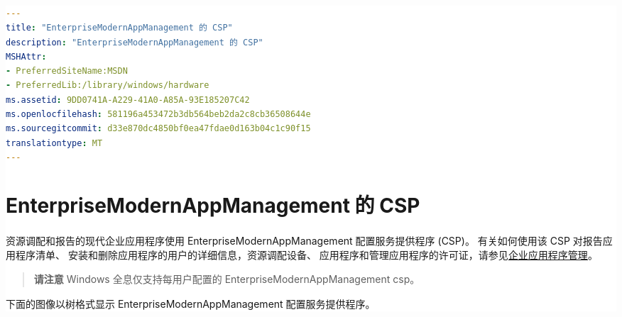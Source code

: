 ```yaml
---
title: "EnterpriseModernAppManagement 的 CSP"
description: "EnterpriseModernAppManagement 的 CSP"
MSHAttr:
- PreferredSiteName:MSDN
- PreferredLib:/library/windows/hardware
ms.assetid: 9DD0741A-A229-41A0-A85A-93E185207C42
ms.openlocfilehash: 581196a453472b3db564beb2da2c8cb36508644e
ms.sourcegitcommit: d33e870dc4850bf0ea47fdae0d163b04c1c90f15
translationtype: MT
---
```

# <a name="enterprisemodernappmanagement-csp"></a>EnterpriseModernAppManagement 的 CSP


资源调配和报告的现代企业应用程序使用 EnterpriseModernAppManagement 配置服务提供程序 (CSP)。 有关如何使用该 CSP 对报告应用程序清单、 安装和删除应用程序的用户的详细信息，资源调配设备、 应用程序和管理应用程序的许可证，请参见[企业应用程序管理](enterprise-app-management.md)。

> **请注意** Windows 全息仅支持每用户配置的 EnterpriseModernAppManagement csp。

 

下面的图像以树格式显示 EnterpriseModernAppManagement 配置服务提供程序。
